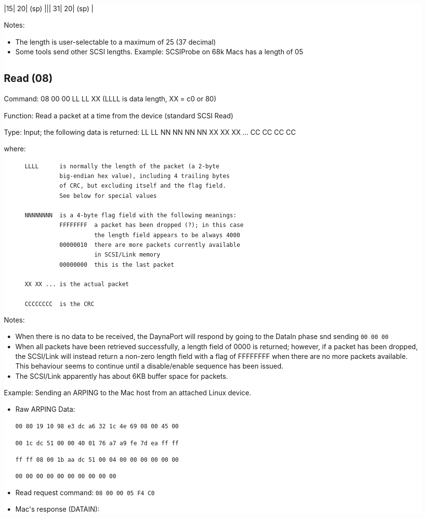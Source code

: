   |15| 20| (sp)                     |\|| 31| 20| (sp) |

Notes:    
- The length is user-selectable to a maximum of 25 (37 decimal)
- Some tools send other SCSI lengths. Example: SCSIProbe on 68k Macs has a length of 05

## Read (08)
Command:  08 00 00 LL LL XX (LLLL is data length, XX = c0 or 80)

Function: Read a packet at a time from the device (standard SCSI Read)

Type:     Input; the following data is returned:
          LL LL NN NN NN NN XX XX XX ... CC CC CC CC

where:

          LLLL      is normally the length of the packet (a 2-byte
                    big-endian hex value), including 4 trailing bytes
                    of CRC, but excluding itself and the flag field.
                    See below for special values

          NNNNNNNN  is a 4-byte flag field with the following meanings:
                    FFFFFFFF  a packet has been dropped (?); in this case
                              the length field appears to be always 4000
                    00000010  there are more packets currently available
                              in SCSI/Link memory
                    00000000  this is the last packet

          XX XX ... is the actual packet

          CCCCCCCC  is the CRC


Notes:
- When there is no data to be received, the DaynaPort will respond by going to the DataIn phase snd sending ``00 00 00``
-  When all packets have been retrieved successfully, a length field of 0000 is returned; however, if a packet has been dropped, the SCSI/Link will instead return a non-zero length field with a flag of FFFFFFFF when there are no more packets available.  This behaviour seems to continue until a disable/enable sequence has been issued.
- The SCSI/Link apparently has about 6KB buffer space for packets.

Example:
Sending an ARPING to the Mac host from an attached Linux device. 
- Raw ARPING Data: 

    ``00 80 19 10 98 e3 dc a6 32 1c 4e 69 08 00 45 00``

    ``00 1c dc 51 00 00 40 01 76 a7 a9 fe 7d ea ff ff``
    
    ``ff ff 08 00 1b aa dc 51 00 04 00 00 00 00 00 00``
    
    ``00 00 00 00 00 00 00 00 00 00``

- Read request command:   `08 00 00 05 F4 C0`

- Mac's response (DATAIN):
  